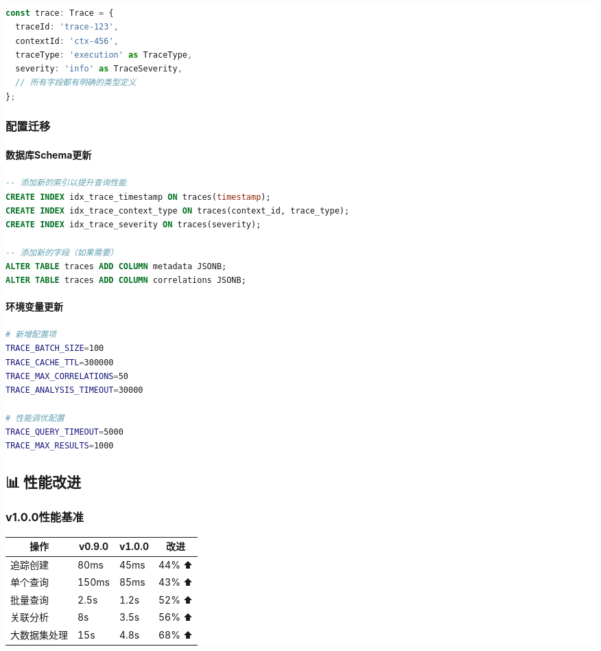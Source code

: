 ```typescript
const trace: Trace = {
  traceId: 'trace-123',
  contextId: 'ctx-456',
  traceType: 'execution' as TraceType,
  severity: 'info' as TraceSeverity,
  // 所有字段都有明确的类型定义
};
```

### **配置迁移**

#### **数据库Schema更新**
```sql
-- 添加新的索引以提升查询性能
CREATE INDEX idx_trace_timestamp ON traces(timestamp);
CREATE INDEX idx_trace_context_type ON traces(context_id, trace_type);
CREATE INDEX idx_trace_severity ON traces(severity);

-- 添加新的字段（如果需要）
ALTER TABLE traces ADD COLUMN metadata JSONB;
ALTER TABLE traces ADD COLUMN correlations JSONB;
```

#### **环境变量更新**
```bash
# 新增配置项
TRACE_BATCH_SIZE=100
TRACE_CACHE_TTL=300000
TRACE_MAX_CORRELATIONS=50
TRACE_ANALYSIS_TIMEOUT=30000

# 性能调优配置
TRACE_QUERY_TIMEOUT=5000
TRACE_MAX_RESULTS=1000
```

## 📊 **性能改进**

### **v1.0.0性能基准**

| 操作 | v0.9.0 | v1.0.0 | 改进 |
|------|--------|--------|------|
| 追踪创建 | 80ms | 45ms | 44% ⬆️ |
| 单个查询 | 150ms | 85ms | 43% ⬆️ |
| 批量查询 | 2.5s | 1.2s | 52% ⬆️ |
| 关联分析 | 8s | 3.5s | 56% ⬆️ |
| 大数据集处理 | 15s | 4.8s | 68% ⬆️ |
